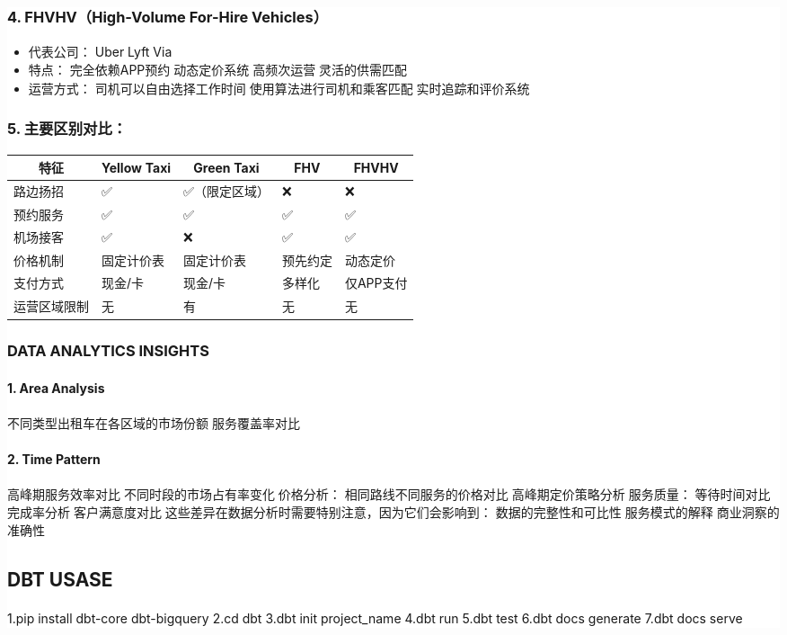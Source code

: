 ### 4. FHVHV（High-Volume For-Hire Vehicles）
- 代表公司：
Uber
Lyft
Via
- 特点：
完全依赖APP预约
动态定价系统
高频次运营
灵活的供需匹配
- 运营方式：
司机可以自由选择工作时间
使用算法进行司机和乘客匹配
实时追踪和评价系统

### 5. 主要区别对比：
| 特征 | Yellow Taxi | Green Taxi | FHV | FHVHV |
|------|-------------|------------|-----|--------|
| 路边扬招 | ✅ | ✅（限定区域） | ❌ | ❌ |
| 预约服务 | ✅ | ✅ | ✅ | ✅ |
| 机场接客 | ✅ | ❌ | ✅ | ✅ |
| 价格机制 | 固定计价表 | 固定计价表 | 预先约定 | 动态定价 |
| 支付方式 | 现金/卡 | 现金/卡 | 多样化 | 仅APP支付 |
| 运营区域限制 | 无 | 有 | 无 | 无 |

### DATA ANALYTICS INSIGHTS

#### 1. Area Analysis
不同类型出租车在各区域的市场份额
服务覆盖率对比

#### 2. Time Pattern
高峰期服务效率对比
不同时段的市场占有率变化
价格分析：
相同路线不同服务的价格对比
高峰期定价策略分析
服务质量：
等待时间对比
完成率分析
客户满意度对比
这些差异在数据分析时需要特别注意，因为它们会影响到：
数据的完整性和可比性
服务模式的解释
商业洞察的准确性 


## DBT USASE

1.pip install dbt-core dbt-bigquery 
2.cd dbt
3.dbt init project_name
4.dbt run
5.dbt test
6.dbt docs generate
7.dbt docs serve
